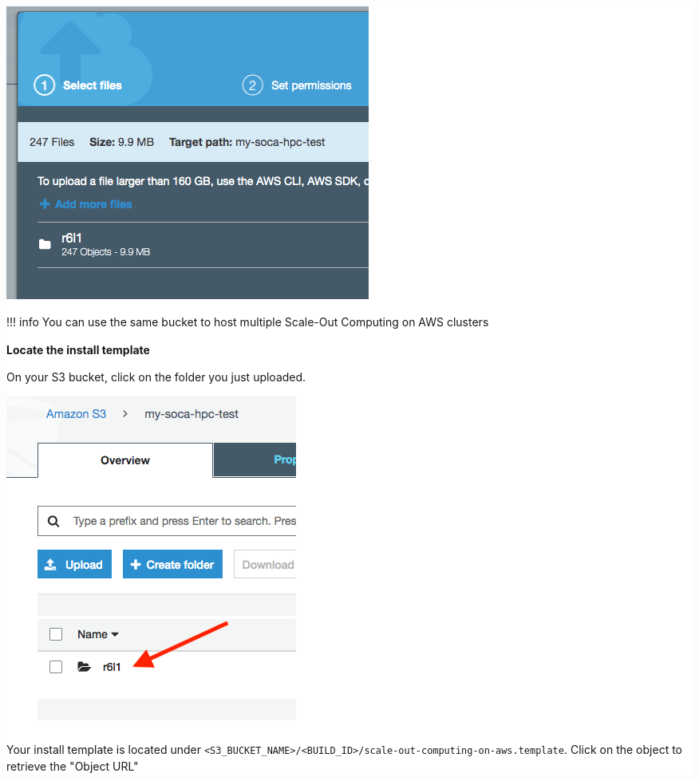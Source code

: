 ![](imgs/install-3.png)

!!! info
    You can use the same bucket to host multiple Scale-Out Computing on AWS clusters


**Locate the install template**

On your S3 bucket, click on the folder you just uploaded.

![](imgs/install-4.png)

Your install template is located under `<S3_BUCKET_NAME>/<BUILD_ID>/scale-out-computing-on-aws.template`. Click on the object to retrieve the "Object URL"
